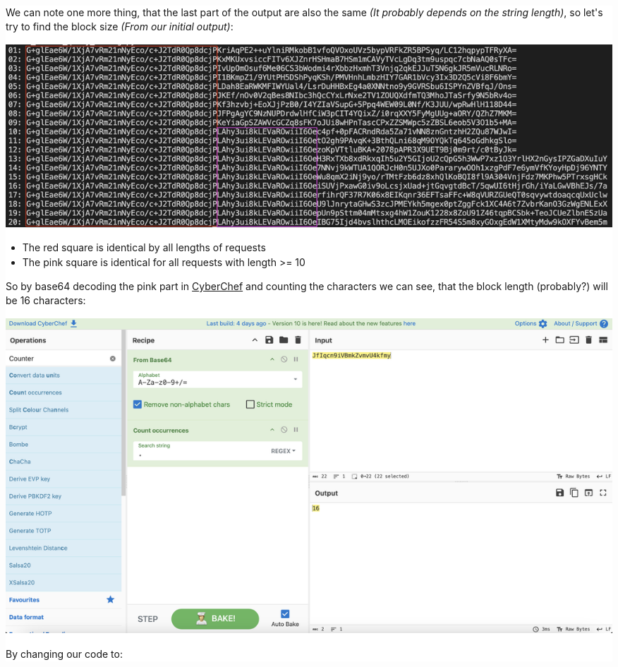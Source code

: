 We can note one more thing, that the last part of the output are also the same *(It probably depends on the string length)*, so let's try to find the block size *(From our initial output)*:

![analysis](./analysis.jpg)

- The red square is identical by all lengths of requests
- The pink square is identical for all requests with length >= 10

So by base64 decoding the pink part in [CyberChef](https://gchq.github.io/CyberChef/#recipe=From_Base64('A-Za-z0-9%2B/%3D',true,false)Count_occurrences(%7B'option':'Regex','string':'.'%7D)&input=SmZJcWNuOWlWQm1rWnZtdlU0a2ZteQ) and counting the characters we can see, that the block length (probably?) will be 16 characters:

![block](./block.jpg)

By changing our code to:
